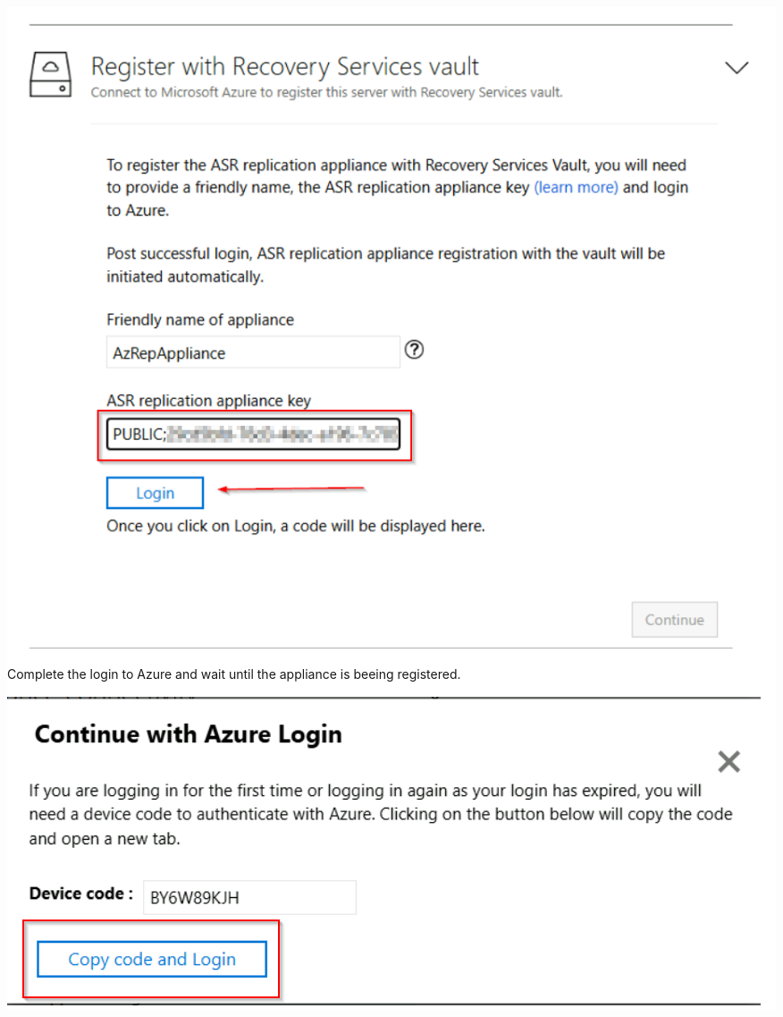 ![image](./img/mig12.png)

Complete the login to Azure and wait until the appliance is beeing registered.

![image](./img/mig13.png)
